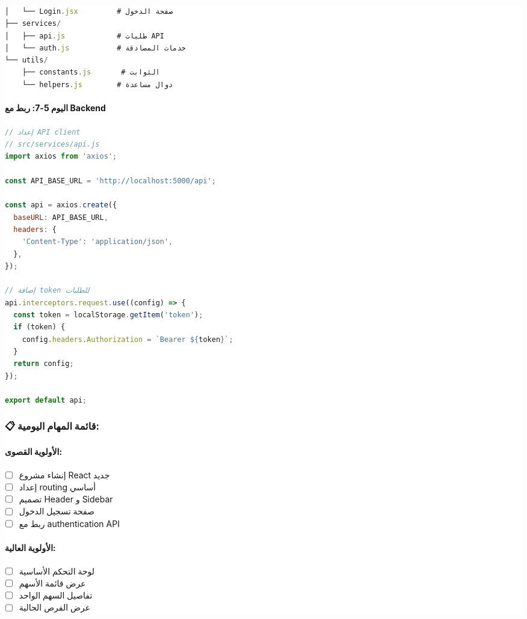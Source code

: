 ```javascript
│   └── Login.jsx         # صفحة الدخول
├── services/
│   ├── api.js            # طلبات API
│   └── auth.js           # خدمات المصادقة
└── utils/
    ├── constants.js       # الثوابت
    └── helpers.js        # دوال مساعدة
```

#### **اليوم 5-7: ربط مع Backend**
```javascript
// إعداد API client
// src/services/api.js
import axios from 'axios';

const API_BASE_URL = 'http://localhost:5000/api';

const api = axios.create({
  baseURL: API_BASE_URL,
  headers: {
    'Content-Type': 'application/json',
  },
});

// إضافة token للطلبات
api.interceptors.request.use((config) => {
  const token = localStorage.getItem('token');
  if (token) {
    config.headers.Authorization = `Bearer ${token}`;
  }
  return config;
});

export default api;
```

### 📋 **قائمة المهام اليومية:**

#### **الأولوية القصوى:**
- [ ] إنشاء مشروع React جديد
- [ ] إعداد routing أساسي  
- [ ] تصميم Header و Sidebar
- [ ] صفحة تسجيل الدخول
- [ ] ربط مع authentication API

#### **الأولوية العالية:**
- [ ] لوحة التحكم الأساسية
- [ ] عرض قائمة الأسهم
- [ ] تفاصيل السهم الواحد
- [ ] عرض الفرص الحالية
